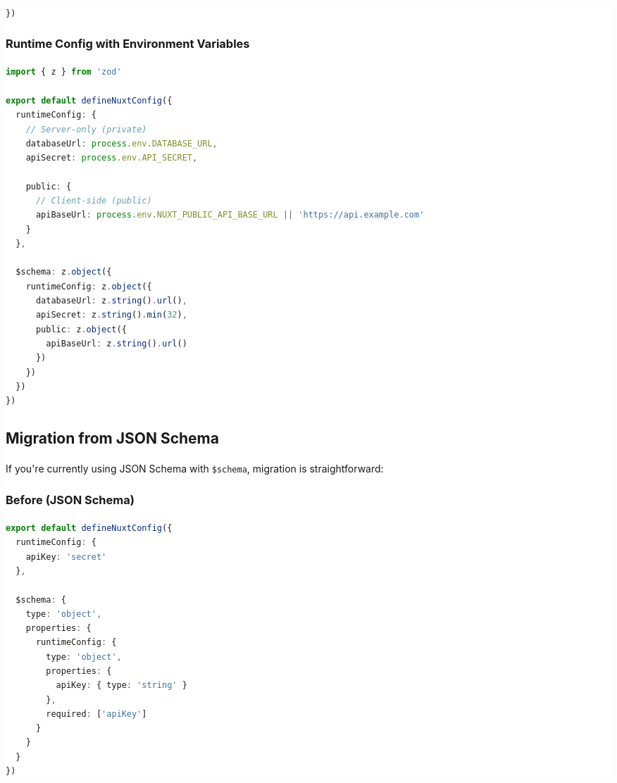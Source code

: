 ```ts [nuxt.config.ts]
})
```

### Runtime Config with Environment Variables

```ts [nuxt.config.ts]
import { z } from 'zod'

export default defineNuxtConfig({
  runtimeConfig: {
    // Server-only (private)
    databaseUrl: process.env.DATABASE_URL,
    apiSecret: process.env.API_SECRET,
    
    public: {
      // Client-side (public)
      apiBaseUrl: process.env.NUXT_PUBLIC_API_BASE_URL || 'https://api.example.com'
    }
  },
  
  $schema: z.object({
    runtimeConfig: z.object({
      databaseUrl: z.string().url(),
      apiSecret: z.string().min(32),
      public: z.object({
        apiBaseUrl: z.string().url()
      })
    })
  })
})
```

## Migration from JSON Schema

If you're currently using JSON Schema with `$schema`, migration is straightforward:

### Before (JSON Schema)

```ts [nuxt.config.ts]
export default defineNuxtConfig({
  runtimeConfig: {
    apiKey: 'secret'
  },
  
  $schema: {
    type: 'object',
    properties: {
      runtimeConfig: {
        type: 'object',
        properties: {
          apiKey: { type: 'string' }
        },
        required: ['apiKey']
      }
    }
  }
})
```
